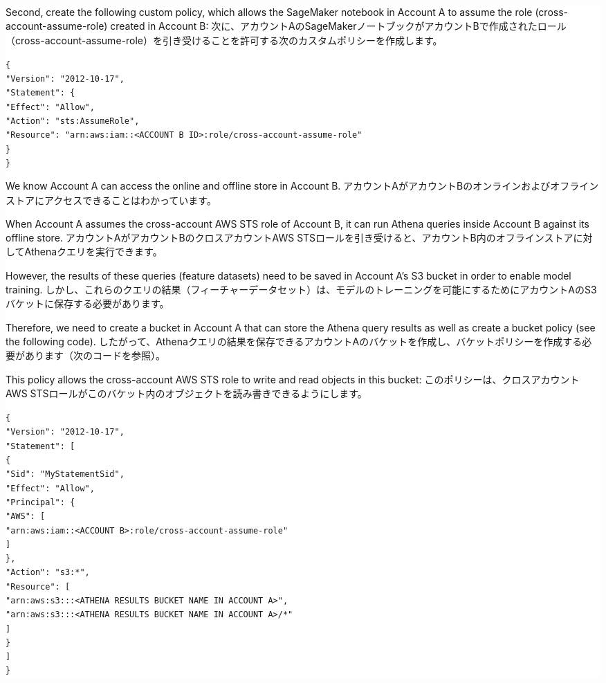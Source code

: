 Second, create the following custom policy, which allows the SageMaker notebook in Account A to assume the role (cross-account-assume-role) created in Account B:
次に、アカウントAのSageMakerノートブックがアカウントBで作成されたロール（cross-account-assume-role）を引き受けることを許可する次のカスタムポリシーを作成します。
```
{
"Version": "2012-10-17",
"Statement": {
"Effect": "Allow",
"Action": "sts:AssumeRole",
"Resource": "arn:aws:iam::<ACCOUNT B ID>:role/cross-account-assume-role"
}
}
```
<ACCOUNT B ID>

We know Account A can access the online and offline store in Account B. 
アカウントAがアカウントBのオンラインおよびオフラインストアにアクセスできることはわかっています。 

When Account A assumes the cross-account AWS STS role of Account B, it can run Athena queries inside Account B against its offline store. 
アカウントAがアカウントBのクロスアカウントAWS STSロールを引き受けると、アカウントB内のオフラインストアに対してAthenaクエリを実行できます。 

However, the results of these queries (feature datasets) need to be saved in Account A’s S3 bucket in order to enable model training. 
しかし、これらのクエリの結果（フィーチャーデータセット）は、モデルのトレーニングを可能にするためにアカウントAのS3バケットに保存する必要があります。 

Therefore, we need to create a bucket in Account A that can store the Athena query results as well as create a bucket policy (see the following code). 
したがって、Athenaクエリの結果を保存できるアカウントAのバケットを作成し、バケットポリシーを作成する必要があります（次のコードを参照）。 

This policy allows the cross-account AWS STS role to write and read objects in this bucket:
このポリシーは、クロスアカウントAWS STSロールがこのバケット内のオブジェクトを読み書きできるようにします。
```
{
"Version": "2012-10-17",
"Statement": [
{
"Sid": "MyStatementSid",
"Effect": "Allow",
"Principal": {
"AWS": [
"arn:aws:iam::<ACCOUNT B>:role/cross-account-assume-role"
]
},
"Action": "s3:*",
"Resource": [
"arn:aws:s3:::<ATHENA RESULTS BUCKET NAME IN ACCOUNT A>",
"arn:aws:s3:::<ATHENA RESULTS BUCKET NAME IN ACCOUNT A>/*"
]
}
]
}
```
<ACCOUNT B>
<ATHENA RESULTS BUCKET NAME IN ACCOUNT A>
<ATHENA RESULTS BUCKET NAME IN ACCOUNT A>
